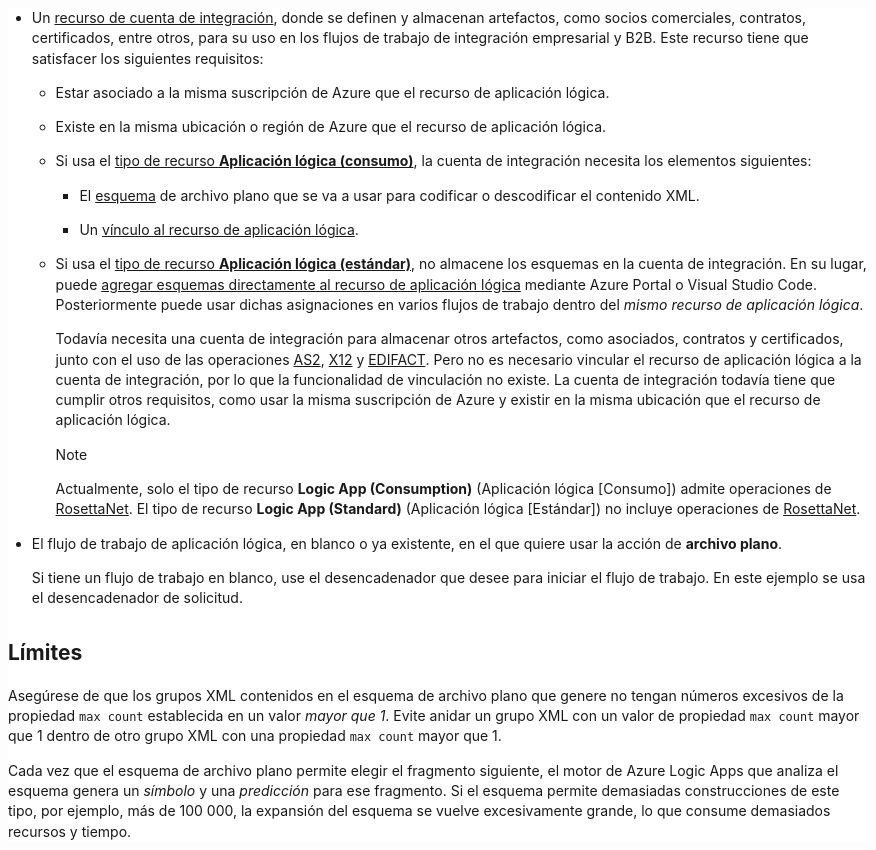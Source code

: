 * Un [recurso de cuenta de integración](logic-apps-enterprise-integration-create-integration-account.md), donde se definen y almacenan artefactos, como socios comerciales, contratos, certificados, entre otros, para su uso en los flujos de trabajo de integración empresarial y B2B. Este recurso tiene que satisfacer los siguientes requisitos:

  * Estar asociado a la misma suscripción de Azure que el recurso de aplicación lógica.

  * Existe en la misma ubicación o región de Azure que el recurso de aplicación lógica.

  * Si usa el [tipo de recurso **Aplicación lógica (consumo)**](logic-apps-overview.md#resource-type-and-host-environment-differences), la cuenta de integración necesita los elementos siguientes:

    * El [esquema](logic-apps-enterprise-integration-schemas.md) de archivo plano que se va a usar para codificar o descodificar el contenido XML.

    * Un [vínculo al recurso de aplicación lógica](logic-apps-enterprise-integration-create-integration-account.md#link-account).

  * Si usa el [tipo de recurso **Aplicación lógica (estándar)**](logic-apps-overview.md#resource-type-and-host-environment-differences), no almacene los esquemas en la cuenta de integración. En su lugar, puede [agregar esquemas directamente al recurso de aplicación lógica](logic-apps-enterprise-integration-schemas.md) mediante Azure Portal o Visual Studio Code. Posteriormente puede usar dichas asignaciones en varios flujos de trabajo dentro del *mismo recurso de aplicación lógica*.

    Todavía necesita una cuenta de integración para almacenar otros artefactos, como asociados, contratos y certificados, junto con el uso de las operaciones [AS2](logic-apps-enterprise-integration-as2.md), [X12](logic-apps-enterprise-integration-x12.md) y [EDIFACT](logic-apps-enterprise-integration-edifact.md). Pero no es necesario vincular el recurso de aplicación lógica a la cuenta de integración, por lo que la funcionalidad de vinculación no existe. La cuenta de integración todavía tiene que cumplir otros requisitos, como usar la misma suscripción de Azure y existir en la misma ubicación que el recurso de aplicación lógica.

    > [!NOTE]
    > Actualmente, solo el tipo de recurso **Logic App (Consumption)** (Aplicación lógica [Consumo]) admite operaciones de [RosettaNet](logic-apps-enterprise-integration-rosettanet.md). El tipo de recurso **Logic App (Standard)** (Aplicación lógica [Estándar]) no incluye operaciones de [RosettaNet](logic-apps-enterprise-integration-rosettanet.md).

* El flujo de trabajo de aplicación lógica, en blanco o ya existente, en el que quiere usar la acción de **archivo plano**.

  Si tiene un flujo de trabajo en blanco, use el desencadenador que desee para iniciar el flujo de trabajo. En este ejemplo se usa el desencadenador de solicitud.

## <a name="limits"></a>Límites

Asegúrese de que los grupos XML contenidos en el esquema de archivo plano que genere no tengan números excesivos de la propiedad `max count` establecida en un valor *mayor que 1*. Evite anidar un grupo XML con un valor de propiedad `max count` mayor que 1 dentro de otro grupo  XML con una propiedad `max count` mayor que 1.

Cada vez que el esquema de archivo plano permite elegir el fragmento siguiente, el motor de Azure Logic Apps que analiza el esquema genera un *símbolo* y una *predicción* para ese fragmento. Si el esquema permite demasiadas construcciones de este tipo, por ejemplo, más de 100 000, la expansión del esquema se vuelve excesivamente grande, lo que consume demasiados recursos y tiempo.

